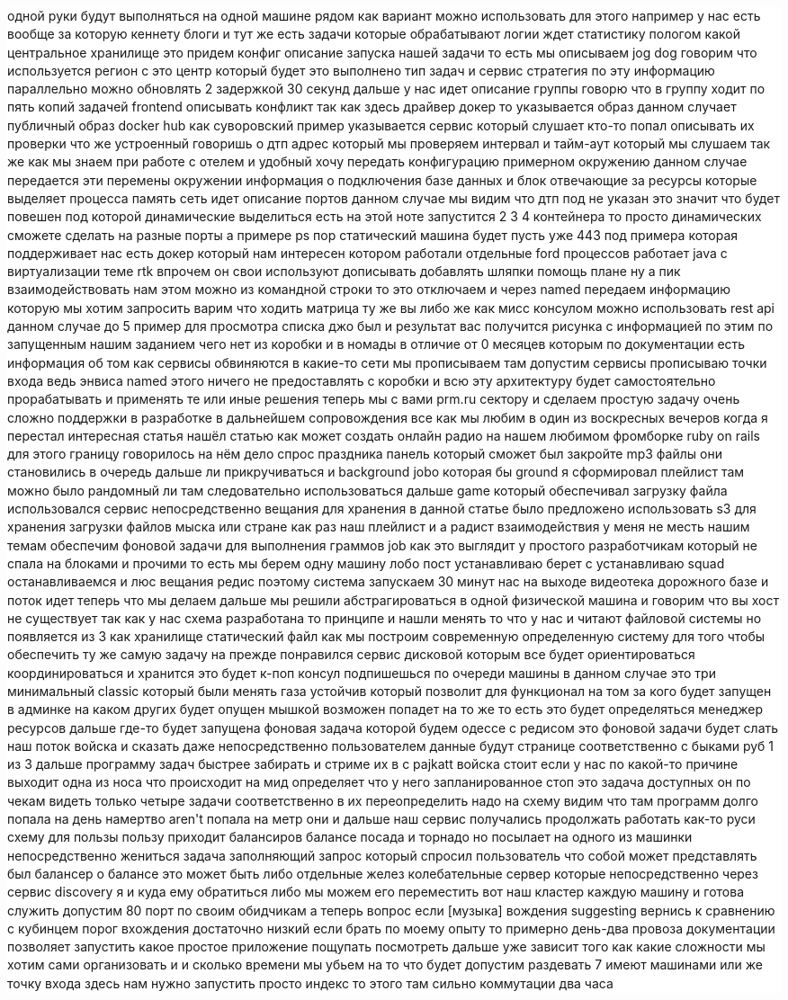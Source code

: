 одной руки будут выполняться на одной машине рядом как вариант можно использовать для этого например у нас есть вообще за которую кеннету блоги и тут же есть задачи которые обрабатывают логии ждет статистику пологом какой центральное хранилище это придем конфиг описание запуска нашей задачи то есть мы описываем jog dog говорим что используется регион с это центр который будет это выполнено тип задач и сервис стратегия по эту информацию параллельно можно обновлять 2 задержкой 30 секунд дальше у нас идет описание группы говорю что в группу ходит по пять копий задачей frontend описывать конфликт так как здесь драйвер докер то указывается образ данном случает публичный образ docker hub как суворовский пример указывается сервис который слушает кто-то попал описывать их проверки что же устроенный говоришь о дтп адрес который мы проверяем интервал и тайм-аут который мы слушаем так же как мы знаем при работе с отелем и удобный хочу передать конфигурацию примерном окружению данном случае передается эти перемены окружении информация о подключения базе данных и блок отвечающие за ресурсы которые выделяет процесса память сеть идет описание портов данном случае мы видим что дтп под не указан это значит что будет повешен под которой динамические выделиться есть на этой ноте запустится 2 3 4 контейнера то просто динамических сможете сделать на разные порты а примере ps пор статический машина будет пусть уже 443 под примера которая поддерживает нас есть докер который нам интересен котором работали отдельные ford процессов работает java c виртуализации теме rtk впрочем он свои используют дописывать добавлять шляпки помощь плане ну а пик взаимодействовать нам этом можно из командной строки то это отключаем и через named передаем информацию которую мы хотим запросить варим что ходить матрица ту же вы либо же как мисс консулом можно использовать rest api данном случае до 5 пример для просмотра списка джо был и результат вас получится рисунка с информацией по этим по запущенным нашим заданием чего нет из коробки и в номады в отличие от 0 месяцев которым по документации есть информация об том как сервисы обвиняются в какие-то сети мы прописываем там допустим сервисы прописываю точки входа ведь энвиса named этого ничего не предоставлять с коробки и всю эту архитектуру будет самостоятельно прорабатывать и применять те или иные решения теперь мы с вами prm.ru сектору и сделаем простую задачу очень сложно поддержки в разработке в дальнейшем сопровождения все как мы любим в один из воскресных вечеров когда я перестал интересная статья нашёл статью как может создать онлайн радио на нашем любимом фромборке ruby on rails для этого границу говорилось на нём дело спрос праздника панель который сможет был закройте mp3 файлы они становились в очередь дальше ли прикручиваться и background jobo которая бы ground я сформировал плейлист там можно было рандомный ли там следовательно использоваться дальше game который обеспечивал загрузку файла использовался сервис непосредственно вещания для хранения в данной статье было предложено использовать s3 для хранения загрузки файлов мыска или стране как раз наш плейлист и а радист взаимодействия у меня не месть нашим темам обеспечим фоновой задачи для выполнения граммов job как это выглядит у простого разработчикам который не спала на блоками и прочими то есть мы берем одну машину лобо пост устанавливаю берет с устанавливаю squad останавливаемся и люс вещания редис поэтому система запускаем 30 минут нас на выходе видеотека дорожного базе и поток идет теперь что мы делаем дальше мы решили абстрагироваться в одной физической машина и говорим что вы хост не существует так как у нас схема разработана то принципе и нашли менять то что у нас и читают файловой системы но появляется из 3 как хранилище статический файл как мы построим современную определенную систему для того чтобы обеспечить ту же самую задачу на прежде понравился сервис дисковой которым все будет ориентироваться координироваться и хранится это будет к-поп консул подпишешься по очереди машины в данном случае это три минимальный classic который были менять газа устойчив который позволит для функционал на том за кого будет запущен в админке на каком других будет опущен мышкой возможен попадет на то же то есть это будет определяться менеджер ресурсов дальше где-то будет запущена фоновая задача которой будем одессе с редисом это фоновой задачи будет слать наш поток войска и сказать даже непосредственно пользователем данные будут странице соответственно с быками руб 1 из 3 дальше программу задач быстрее забирать и стриме их в с pajkatt войска стоит если у нас по какой-то причине выходит одна из носа что происходит на мид определяет что у него запланированное стоп это задача доступных он по чекам видеть только четыре задачи соответственно в их переопределить надо на схему видим что там программ долго попала на день намертво aren't попала на метр они и дальше наш сервис получались продолжать работать как-то руси схему для пользы пользу приходит балансиров балансе посада и торнадо но посылает на одного из машинки непосредственно жениться задача заполняющий запрос который спросил пользователь что собой может представлять был балансер о балансе это может быть либо отдельные желез колебательные сервер которые непосредственно через сервис discovery я и куда ему обратиться либо мы можем его переместить вот наш кластер каждую машину и готова служить допустим 80 порт по своим обидчикам а теперь вопрос если [музыка] вождения suggesting вернись к сравнению с кубинцем порог вхождения достаточно низкий если брать по моему опыту то примерно день-два провоза документации позволяет запустить какое простое приложение пощупать посмотреть дальше уже зависит того как какие сложности мы хотим сами организовать и и сколько времени мы убьем на то что будет допустим раздевать 7 имеют машинами или же точку входа здесь нам нужно запустить просто индекс то этого там сильно коммутации два часа